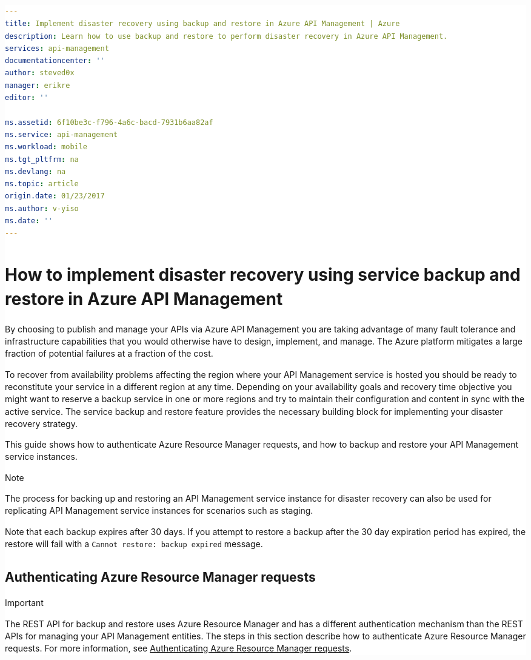 ```yaml
---
title: Implement disaster recovery using backup and restore in Azure API Management | Azure
description: Learn how to use backup and restore to perform disaster recovery in Azure API Management.
services: api-management
documentationcenter: ''
author: steved0x
manager: erikre
editor: ''

ms.assetid: 6f10be3c-f796-4a6c-bacd-7931b6aa82af
ms.service: api-management
ms.workload: mobile
ms.tgt_pltfrm: na
ms.devlang: na
ms.topic: article
origin.date: 01/23/2017
ms.author: v-yiso
ms.date: ''
---
```

# How to implement disaster recovery using service backup and restore in Azure API Management
By choosing to publish and manage your APIs via Azure API Management you are taking advantage of many fault tolerance and infrastructure capabilities that you would otherwise have to design, implement, and manage. The Azure platform mitigates a large fraction of potential failures at a fraction of the cost.

To recover from availability problems affecting the region where your API Management service is hosted you should be ready to reconstitute your service in a different region at any time. Depending on your availability goals and recovery time objective  you might want to reserve a backup service in one or more regions and try to maintain their configuration and content in sync with the active service. The service backup and restore feature provides the necessary building block for implementing your disaster recovery strategy.

This guide shows how to authenticate Azure Resource Manager requests, and how to backup and restore your API Management service instances.

> [!NOTE]
> The process for backing up and restoring an API Management service instance for disaster recovery can also be used for replicating API Management service instances for scenarios such as staging.
>
> Note that each backup expires after 30 days. If you attempt to restore a backup after the 30 day expiration period has expired, the restore will fail with a `Cannot restore: backup expired` message.
>
>

## Authenticating Azure Resource Manager requests
> [!IMPORTANT]
> The REST API for backup and restore uses Azure Resource Manager and has a different authentication mechanism than the REST APIs for managing your API Management entities. The steps in this section describe how to authenticate Azure Resource Manager requests. For more information, see [Authenticating Azure Resource Manager requests](http://msdn.microsoft.com/library/azure/dn790557.aspx).
>
>


[Backup an API Management service]: #step1
[Restore an API Management service]: #step2
[Azure API Management REST API]: http://msdn.microsoft.com/library/azure/dn781421.aspx
[api-management-add-aad-application]: ./media/api-management-howto-disaster-recovery-backup-restore/api-management-add-aad-application.png
[api-management-aad-permissions]: ./media/api-management-howto-disaster-recovery-backup-restore/api-management-aad-permissions.png
[api-management-aad-permissions-add]: ./media/api-management-howto-disaster-recovery-backup-restore/api-management-aad-permissions-add.png
[api-management-aad-delegated-permissions]: ./media/api-management-howto-disaster-recovery-backup-restore/api-management-aad-delegated-permissions.png
[api-management-aad-default-directory]: ./media/api-management-howto-disaster-recovery-backup-restore/api-management-aad-default-directory.png
[api-management-aad-resources]: ./media/api-management-howto-disaster-recovery-backup-restore/api-management-aad-resources.png
[api-management-arm-token]: ./media/api-management-howto-disaster-recovery-backup-restore/api-management-arm-token.png
[api-management-endpoint]: ./media/api-management-howto-disaster-recovery-backup-restore/api-management-endpoint.png